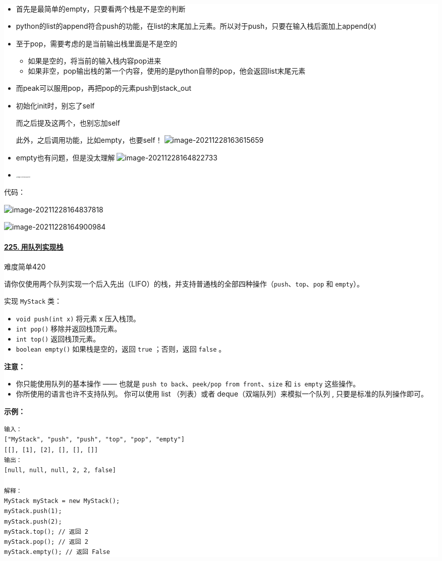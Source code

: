 - 首先是最简单的empty，只要看两个栈是不是空的判断

- python的list的append符合push的功能，在list的末尾加上元素。所以对于push，只要在输入栈后面加上append(x)

- 至于pop，需要考虑的是当前输出栈里面是不是空的

  - 如果是空的，将当前的输入栈内容pop进来
  - 如果非空，pop输出栈的第一个内容，使用的是python自带的pop，他会返回list末尾元素

- 而peak可以服用pop，再把pop的元素push到stack_out

- 初始化init时，别忘了self

  而之后提及这两个，也别忘加self

  此外，之后调用功能，比如empty，也要self！
  ![image-20211228163615659](https://raw.githubusercontent.com/xiaominglalala/pic/main/img/image-20211228163615659.png)

- empty也有问题，但是没太理解
  ![image-20211228164822733](https://raw.githubusercontent.com/xiaominglalala/pic/main/img/image-20211228164822733.png)

- <img src="https://raw.githubusercontent.com/xiaominglalala/pic/main/img/image-20211228183311419.png" alt="image-20211228183311419" style="zoom:15%;" />

代码：

![image-20211228164837818](https://raw.githubusercontent.com/xiaominglalala/pic/main/img/image-20211228164837818.png)

![image-20211228164900984](https://raw.githubusercontent.com/xiaominglalala/pic/main/img/image-20211228164900984.png)

#### [225. 用队列实现栈](https://leetcode-cn.com/problems/implement-stack-using-queues/)

难度简单420

请你仅使用两个队列实现一个后入先出（LIFO）的栈，并支持普通栈的全部四种操作（`push`、`top`、`pop` 和 `empty`）。

实现 `MyStack` 类：

- `void push(int x)` 将元素 x 压入栈顶。
- `int pop()` 移除并返回栈顶元素。
- `int top()` 返回栈顶元素。
- `boolean empty()` 如果栈是空的，返回 `true` ；否则，返回 `false` 。

 

**注意：**

- 你只能使用队列的基本操作 —— 也就是 `push to back`、`peek/pop from front`、`size` 和 `is empty` 这些操作。
- 你所使用的语言也许不支持队列。 你可以使用 list （列表）或者 deque（双端队列）来模拟一个队列 , 只要是标准的队列操作即可。

 

**示例：**

```
输入：
["MyStack", "push", "push", "top", "pop", "empty"]
[[], [1], [2], [], [], []]
输出：
[null, null, null, 2, 2, false]

解释：
MyStack myStack = new MyStack();
myStack.push(1);
myStack.push(2);
myStack.top(); // 返回 2
myStack.pop(); // 返回 2
myStack.empty(); // 返回 False
```
